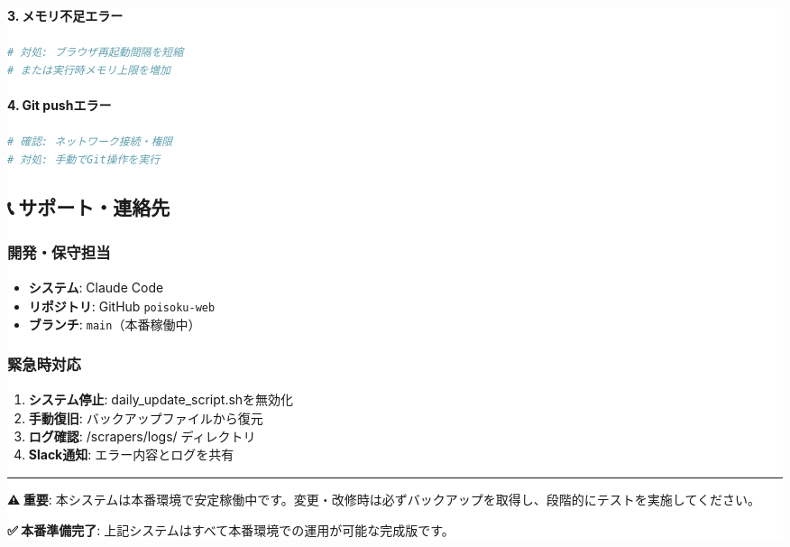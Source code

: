 #### 3. メモリ不足エラー  
```bash
# 対処: ブラウザ再起動間隔を短縮
# または実行時メモリ上限を増加
```

#### 4. Git pushエラー
```bash
# 確認: ネットワーク接続・権限
# 対処: 手動でGit操作を実行
```

## 📞 サポート・連絡先

### 開発・保守担当
- **システム**: Claude Code
- **リポジトリ**: GitHub `poisoku-web`
- **ブランチ**: `main`（本番稼働中）

### 緊急時対応
1. **システム停止**: daily_update_script.shを無効化
2. **手動復旧**: バックアップファイルから復元
3. **ログ確認**: /scrapers/logs/ ディレクトリ
4. **Slack通知**: エラー内容とログを共有

---

**⚠️ 重要**: 本システムは本番環境で安定稼働中です。変更・改修時は必ずバックアップを取得し、段階的にテストを実施してください。

**✅ 本番準備完了**: 上記システムはすべて本番環境での運用が可能な完成版です。